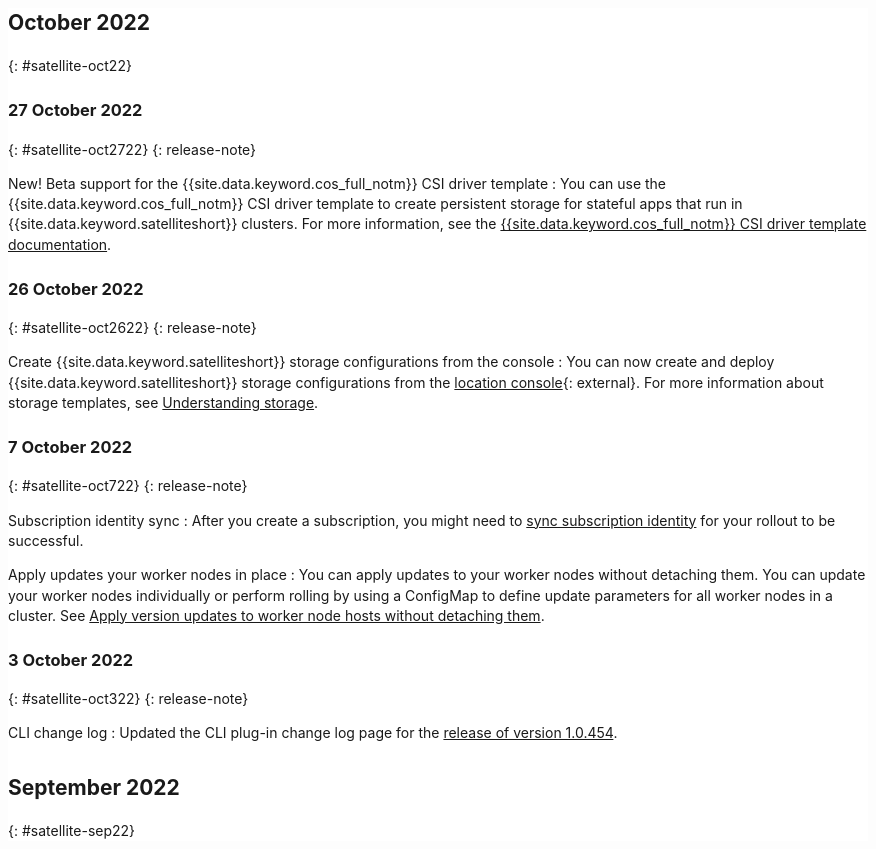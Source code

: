 
## October 2022
{: #satellite-oct22}


### 27 October 2022
{: #satellite-oct2722}
{: release-note}

New! Beta support for the {{site.data.keyword.cos_full_notm}} CSI driver template
:   You can use the {{site.data.keyword.cos_full_notm}} CSI driver template to create persistent storage for stateful apps that run in {{site.data.keyword.satelliteshort}} clusters. For more information, see the [{{site.data.keyword.cos_full_notm}} CSI driver template documentation](/docs/satellite?topic=satellite-storage-ibm-object-storage-plugin).


### 26 October 2022
{: #satellite-oct2622}
{: release-note}

Create {{site.data.keyword.satelliteshort}} storage configurations from the console
:   You can now create and deploy {{site.data.keyword.satelliteshort}} storage configurations from the [location console](https://cloud.ibm.com/satellite/locations){: external}. For more information about storage templates, see [Understanding storage](/docs/satellite?topic=satellite-storage-template-ov).


### 7 October 2022
{: #satellite-oct722}
{: release-note}

Subscription identity sync
:   After you create a subscription, you might need to [sync subscription identity](/docs/satellite?topic=satellite-sat-config-subid#sat-config-subid-sync) for your rollout to be successful.

Apply updates your worker nodes in place
:   You can apply updates to your worker nodes without detaching them. You can update your worker nodes individually or perform rolling by using a ConfigMap to define update parameters for all worker nodes in a cluster. See [Apply version updates to worker node hosts without detaching them](/docs/satellite?topic=satellite-host-update-workers#host-update-workers-inplace).

### 3 October 2022
{: #satellite-oct322}
{: release-note}

CLI change log
:   Updated the CLI plug-in change log page for the [release of version 1.0.454](/docs/openshift?topic=openshift-cs_cli_changelog).

## September 2022
{: #satellite-sep22}

